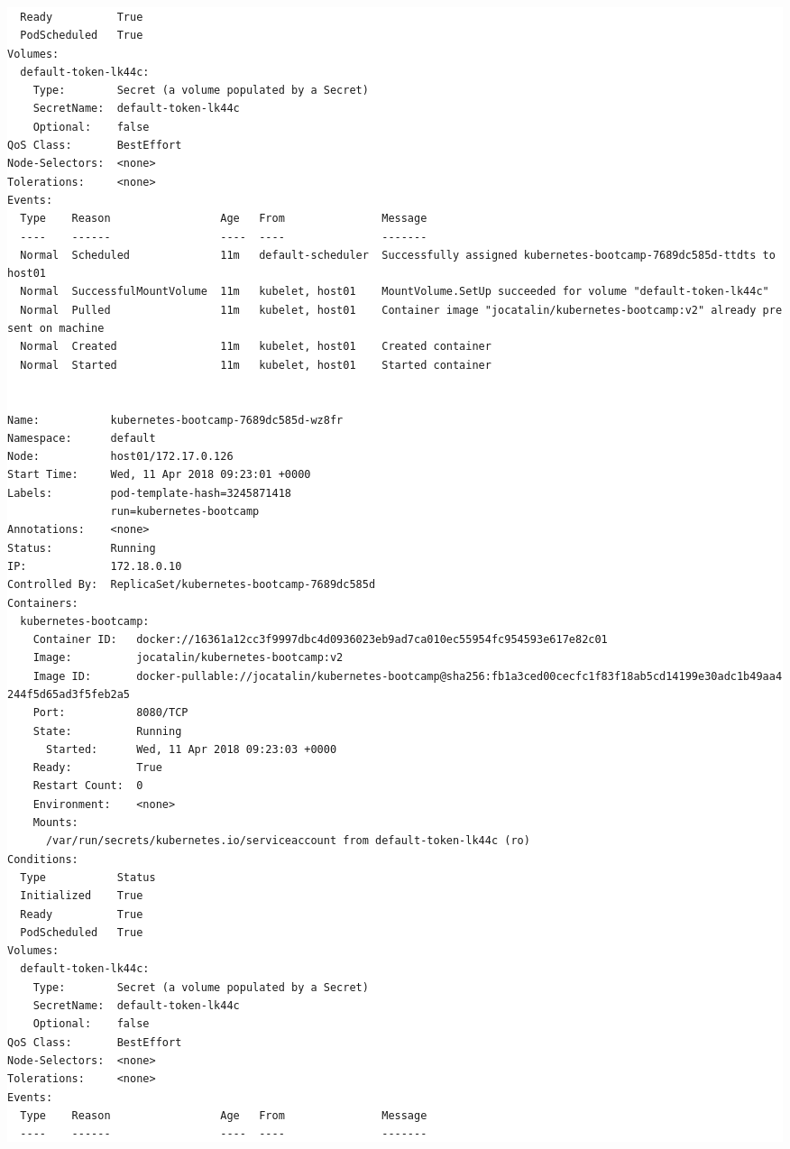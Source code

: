 ```shell
  Ready          True
  PodScheduled   True
Volumes:
  default-token-lk44c:
    Type:        Secret (a volume populated by a Secret)
    SecretName:  default-token-lk44c
    Optional:    false
QoS Class:       BestEffort
Node-Selectors:  <none>
Tolerations:     <none>
Events:
  Type    Reason                 Age   From               Message
  ----    ------                 ----  ----               -------
  Normal  Scheduled              11m   default-scheduler  Successfully assigned kubernetes-bootcamp-7689dc585d-ttdts to host01
  Normal  SuccessfulMountVolume  11m   kubelet, host01    MountVolume.SetUp succeeded for volume "default-token-lk44c"
  Normal  Pulled                 11m   kubelet, host01    Container image "jocatalin/kubernetes-bootcamp:v2" already present on machine
  Normal  Created                11m   kubelet, host01    Created container
  Normal  Started                11m   kubelet, host01    Started container


Name:           kubernetes-bootcamp-7689dc585d-wz8fr
Namespace:      default
Node:           host01/172.17.0.126
Start Time:     Wed, 11 Apr 2018 09:23:01 +0000
Labels:         pod-template-hash=3245871418
                run=kubernetes-bootcamp
Annotations:    <none>
Status:         Running
IP:             172.18.0.10
Controlled By:  ReplicaSet/kubernetes-bootcamp-7689dc585d
Containers:
  kubernetes-bootcamp:
    Container ID:   docker://16361a12cc3f9997dbc4d0936023eb9ad7ca010ec55954fc954593e617e82c01
    Image:          jocatalin/kubernetes-bootcamp:v2
    Image ID:       docker-pullable://jocatalin/kubernetes-bootcamp@sha256:fb1a3ced00cecfc1f83f18ab5cd14199e30adc1b49aa4244f5d65ad3f5feb2a5
    Port:           8080/TCP
    State:          Running
      Started:      Wed, 11 Apr 2018 09:23:03 +0000
    Ready:          True
    Restart Count:  0
    Environment:    <none>
    Mounts:
      /var/run/secrets/kubernetes.io/serviceaccount from default-token-lk44c (ro)
Conditions:
  Type           Status
  Initialized    True
  Ready          True
  PodScheduled   True
Volumes:
  default-token-lk44c:
    Type:        Secret (a volume populated by a Secret)
    SecretName:  default-token-lk44c
    Optional:    false
QoS Class:       BestEffort
Node-Selectors:  <none>
Tolerations:     <none>
Events:
  Type    Reason                 Age   From               Message
  ----    ------                 ----  ----               -------
```